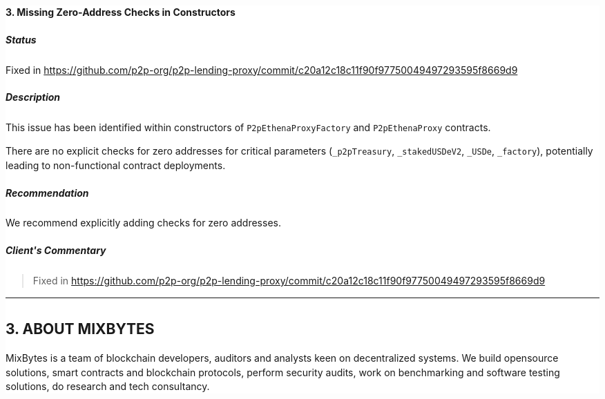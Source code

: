 
#### 3. Missing Zero-Address Checks in Constructors
##### Status
Fixed in https://github.com/p2p-org/p2p-lending-proxy/commit/c20a12c18c11f90f97750049497293595f8669d9
##### Description
This issue has been identified within constructors of `P2pEthenaProxyFactory` and `P2pEthenaProxy` contracts. 

There are no explicit checks for zero addresses for critical parameters (`_p2pTreasury`, `_stakedUSDeV2`, `_USDe`, `_factory`), potentially leading to non-functional contract deployments.

##### Recommendation
We recommend explicitly adding checks for zero addresses.

##### Client's Commentary
> Fixed in https://github.com/p2p-org/p2p-lending-proxy/commit/c20a12c18c11f90f97750049497293595f8669d9

***

## 3. ABOUT MIXBYTES
MixBytes is a team of blockchain developers, auditors and analysts keen on decentralized systems. We build opensource solutions, smart contracts and blockchain protocols, perform security audits, work on benchmarking and software testing solutions, do research and tech consultancy.